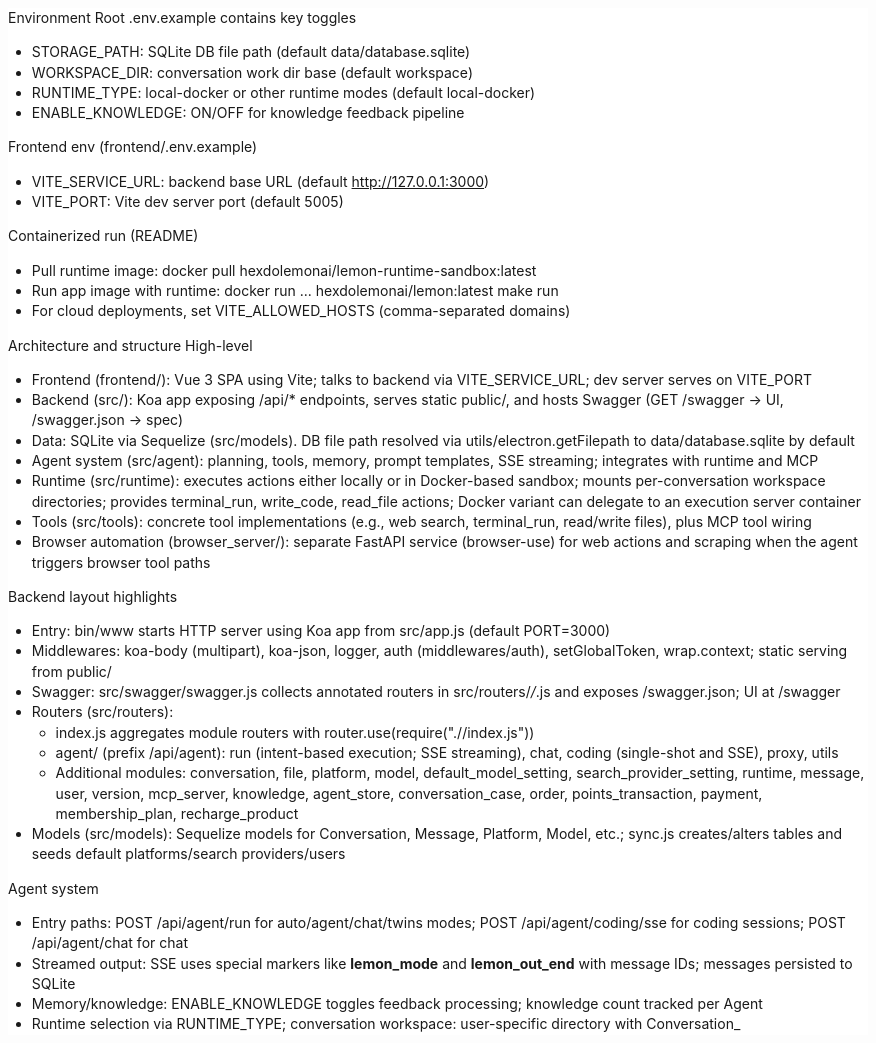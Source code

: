 Environment
Root .env.example contains key toggles
- STORAGE_PATH: SQLite DB file path (default data/database.sqlite)
- WORKSPACE_DIR: conversation work dir base (default workspace)
- RUNTIME_TYPE: local-docker or other runtime modes (default local-docker)
- ENABLE_KNOWLEDGE: ON/OFF for knowledge feedback pipeline

Frontend env (frontend/.env.example)
- VITE_SERVICE_URL: backend base URL (default http://127.0.0.1:3000)
- VITE_PORT: Vite dev server port (default 5005)

Containerized run (README)
- Pull runtime image: docker pull hexdolemonai/lemon-runtime-sandbox:latest
- Run app image with runtime: docker run ... hexdolemonai/lemon:latest make run
- For cloud deployments, set VITE_ALLOWED_HOSTS (comma-separated domains)

Architecture and structure
High-level
- Frontend (frontend/): Vue 3 SPA using Vite; talks to backend via VITE_SERVICE_URL; dev server serves on VITE_PORT
- Backend (src/): Koa app exposing /api/* endpoints, serves static public/, and hosts Swagger (GET /swagger -> UI, /swagger.json -> spec)
- Data: SQLite via Sequelize (src/models). DB file path resolved via utils/electron.getFilepath to data/database.sqlite by default
- Agent system (src/agent): planning, tools, memory, prompt templates, SSE streaming; integrates with runtime and MCP
- Runtime (src/runtime): executes actions either locally or in Docker-based sandbox; mounts per-conversation workspace directories; provides terminal_run, write_code, read_file actions; Docker variant can delegate to an execution server container
- Tools (src/tools): concrete tool implementations (e.g., web search, terminal_run, read/write files), plus MCP tool wiring
- Browser automation (browser_server/): separate FastAPI service (browser-use) for web actions and scraping when the agent triggers browser tool paths

Backend layout highlights
- Entry: bin/www starts HTTP server using Koa app from src/app.js (default PORT=3000)
- Middlewares: koa-body (multipart), koa-json, logger, auth (middlewares/auth), setGlobalToken, wrap.context; static serving from public/
- Swagger: src/swagger/swagger.js collects annotated routers in src/routers/*/*.js and exposes /swagger.json; UI at /swagger
- Routers (src/routers):
  - index.js aggregates module routers with router.use(require("./<module>/index.js"))
  - agent/ (prefix /api/agent): run (intent-based execution; SSE streaming), chat, coding (single-shot and SSE), proxy, utils
  - Additional modules: conversation, file, platform, model, default_model_setting, search_provider_setting, runtime, message, user, version, mcp_server, knowledge, agent_store, conversation_case, order, points_transaction, payment, membership_plan, recharge_product
- Models (src/models): Sequelize models for Conversation, Message, Platform, Model, etc.; sync.js creates/alters tables and seeds default platforms/search providers/users

Agent system
- Entry paths: POST /api/agent/run for auto/agent/chat/twins modes; POST /api/agent/coding/sse for coding sessions; POST /api/agent/chat for chat
- Streamed output: SSE uses special markers like __lemon_mode__ and __lemon_out_end__ with message IDs; messages persisted to SQLite
- Memory/knowledge: ENABLE_KNOWLEDGE toggles feedback processing; knowledge count tracked per Agent
- Runtime selection via RUNTIME_TYPE; conversation workspace: user-specific directory with Conversation_<idPrefix>
